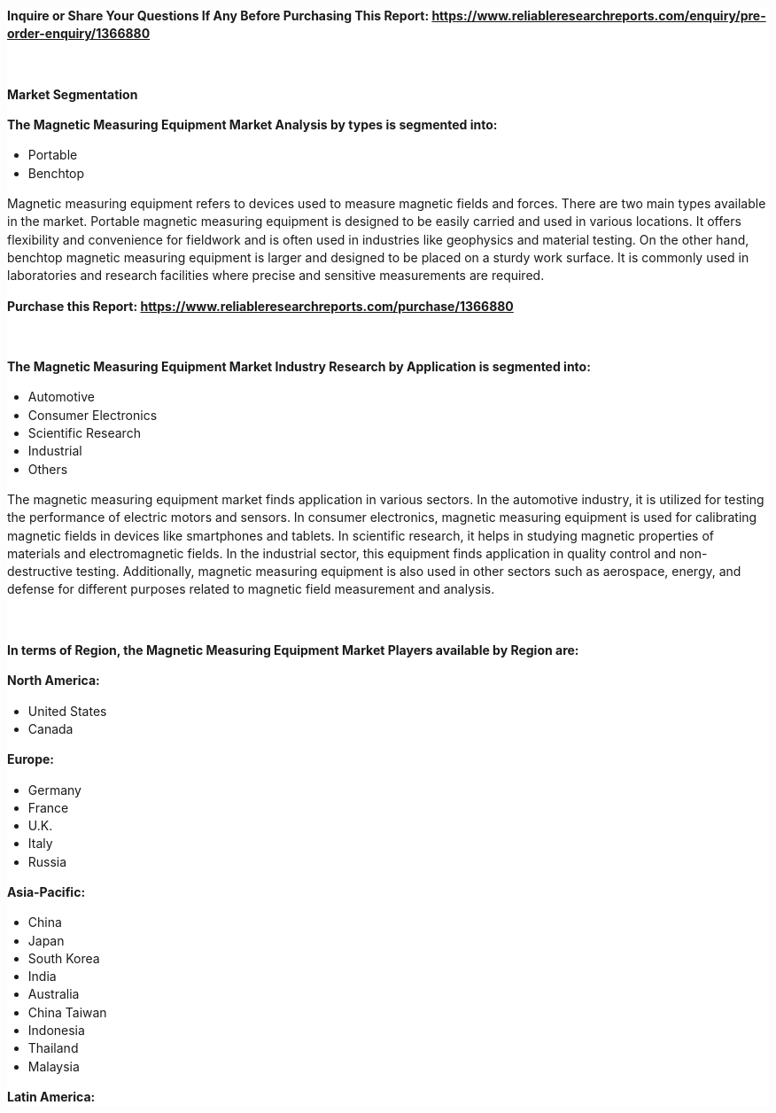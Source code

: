 <p><strong>Inquire or Share Your Questions If Any Before Purchasing This Report: <a href="https://www.reliableresearchreports.com/enquiry/pre-order-enquiry/1366880">https://www.reliableresearchreports.com/enquiry/pre-order-enquiry/1366880</a></strong></p>
<p>&nbsp;</p>
<p><strong>Market Segmentation</strong></p>
<p><strong>The Magnetic Measuring Equipment Market Analysis by types is segmented into:</strong></p>
<p><ul><li>Portable</li><li>Benchtop</li></ul></p>
<p><p>Magnetic measuring equipment refers to devices used to measure magnetic fields and forces. There are two main types available in the market. Portable magnetic measuring equipment is designed to be easily carried and used in various locations. It offers flexibility and convenience for fieldwork and is often used in industries like geophysics and material testing. On the other hand, benchtop magnetic measuring equipment is larger and designed to be placed on a sturdy work surface. It is commonly used in laboratories and research facilities where precise and sensitive measurements are required.</p></p>
<p><strong>Purchase this Report:&nbsp;<a href="https://www.reliableresearchreports.com/purchase/1366880">https://www.reliableresearchreports.com/purchase/1366880</a></strong></p>
<p>&nbsp;</p>
<p><strong>The Magnetic Measuring Equipment Market Industry Research by Application is segmented into:</strong></p>
<p><ul><li>Automotive</li><li>Consumer Electronics</li><li>Scientific Research</li><li>Industrial</li><li>Others</li></ul></p>
<p><p>The magnetic measuring equipment market finds application in various sectors. In the automotive industry, it is utilized for testing the performance of electric motors and sensors. In consumer electronics, magnetic measuring equipment is used for calibrating magnetic fields in devices like smartphones and tablets. In scientific research, it helps in studying magnetic properties of materials and electromagnetic fields. In the industrial sector, this equipment finds application in quality control and non-destructive testing. Additionally, magnetic measuring equipment is also used in other sectors such as aerospace, energy, and defense for different purposes related to magnetic field measurement and analysis.</p></p>
<p>&nbsp;</p>
<p><strong>In terms of Region, the Magnetic Measuring Equipment Market Players available by Region are:</strong></p>
<p>
    <p> <strong> North America: </strong>
        <ul>
            <li>United States</li>
            <li>Canada</li>
        </ul>
        </p> 
    <p> <strong> Europe: </strong>
        <ul>
            <li>Germany</li>
            <li>France</li>
            <li>U.K.</li>
            <li>Italy</li>
            <li>Russia</li>
        </ul>
        </p> 
    <p> <strong> Asia-Pacific: </strong>
        <ul>
            <li>China</li>
            <li>Japan</li>
            <li>South Korea</li>
            <li>India</li>
            <li>Australia</li>
            <li>China Taiwan</li>
            <li>Indonesia</li>
            <li>Thailand</li>
            <li>Malaysia</li>
        </ul>
        </p> 
    <p> <strong> Latin America: </strong>
        <ul>